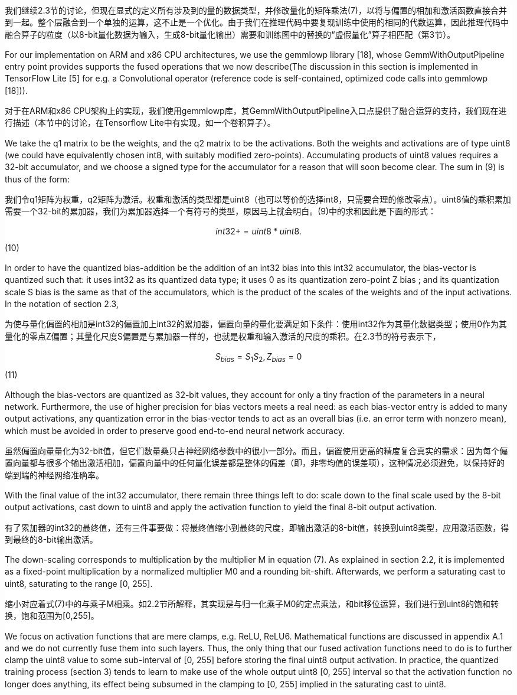 我们继续2.3节的讨论，但现在显式的定义所有涉及到的量的数据类型，并修改量化的矩阵乘法(7)，以将与偏置的相加和激活函数直接合并到一起。整个层融合到一个单独的运算，这不止是一个优化。由于我们在推理代码中要复现训练中使用的相同的代数运算，因此推理代码中融合算子的粒度（以8-bit量化数据为输入，生成8-bit量化输出）需要和训练图中的替换的“虚假量化”算子相匹配（第3节）。

For our implementation on ARM and x86 CPU architectures, we use the gemmlowp library [18], whose GemmWithOutputPipeline entry point provides supports the fused operations that we now describe(The discussion in this section is implemented in TensorFlow Lite [5] for e.g. a Convolutional operator (reference code is self-contained, optimized code calls into gemmlowp [18])).

对于在ARM和x86 CPU架构上的实现，我们使用gemmlowp库，其GemmWithOutputPipeline入口点提供了融合运算的支持，我们现在进行描述（本节中的讨论，在Tensorflow Lite中有实现，如一个卷积算子）。

We take the q1 matrix to be the weights, and the q2 matrix to be the activations. Both the weights and activations are of type uint8 (we could have equivalently chosen int8, with suitably modified zero-points). Accumulating products of uint8 values requires a 32-bit accumulator, and we choose a signed type for the accumulator for a reason that will soon become clear. The sum in (9) is thus of the form:

我们令q1矩阵为权重，q2矩阵为激活。权重和激活的类型都是uint8（也可以等价的选择int8，只需要合理的修改零点）。uint8值的乘积累加需要一个32-bit的累加器，我们为累加器选择一个有符号的类型，原因马上就会明白。(9)中的求和因此是下面的形式：

$$int32 += uint8 * uint8.$$(10)

In order to have the quantized bias-addition be the addition of an int32 bias into this int32 accumulator, the bias-vector is quantized such that: it uses int32 as its quantized data type; it uses 0 as its quantization zero-point Z bias ; and its quantization scale S bias is the same as that of the accumulators, which is the product of the scales of the weights and of the input activations. In the notation of section 2.3,

为使与量化偏置的相加是int32的偏置加上int32的累加器，偏置向量的量化要满足如下条件：使用int32作为其量化数据类型；使用0作为其量化的零点Z偏置；其量化尺度S偏置是与累加器一样的，也就是权重和输入激活的尺度的乘积。在2.3节的符号表示下，

$$S_{bias} = S_1 S_2 , Z_{bias} = 0$$(11)

Although the bias-vectors are quantized as 32-bit values, they account for only a tiny fraction of the parameters in a neural network. Furthermore, the use of higher precision for bias vectors meets a real need: as each bias-vector entry is added to many output activations, any quantization error in the bias-vector tends to act as an overall bias (i.e. an error term with nonzero mean), which must be avoided in order to preserve good end-to-end neural network accuracy.

虽然偏置向量量化为32-bit值，但它们数量桑只占神经网络参数中的很小一部分。而且，偏置使用更高的精度复合真实的需求：因为每个偏置向量都与很多个输出激活相加，偏置向量中的任何量化误差都是整体的偏差（即，非零均值的误差项），这种情况必须避免，以保持好的端到端的神经网络准确率。

With the final value of the int32 accumulator, there remain three things left to do: scale down to the final scale used by the 8-bit output activations, cast down to uint8 and apply the activation function to yield the final 8-bit output activation.

有了累加器的int32的最终值，还有三件事要做：将最终值缩小到最终的尺度，即输出激活的8-bit值，转换到uint8类型，应用激活函数，得到最终的8-bit输出激活。

The down-scaling corresponds to multiplication by the multiplier M in equation (7). As explained in section 2.2, it is implemented as a fixed-point multiplication by a normalized multiplier M0 and a rounding bit-shift. Afterwards, we perform a saturating cast to uint8, saturating to the range [0, 255].

缩小对应着式(7)中的与乘子M相乘。如2.2节所解释，其实现是与归一化乘子M0的定点乘法，和bit移位运算，我们进行到uint8的饱和转换，饱和范围为[0,255]。

We focus on activation functions that are mere clamps, e.g. ReLU, ReLU6. Mathematical functions are discussed in appendix A.1 and we do not currently fuse them into such layers. Thus, the only thing that our fused activation functions need to do is to further clamp the uint8 value to some sub-interval of [0, 255] before storing the final uint8 output activation. In practice, the quantized training process (section 3) tends to learn to make use of the whole output uint8 [0, 255] interval so that the activation function no longer does anything, its effect being subsumed in the clamping to [0, 255] implied in the saturating cast to uint8.
